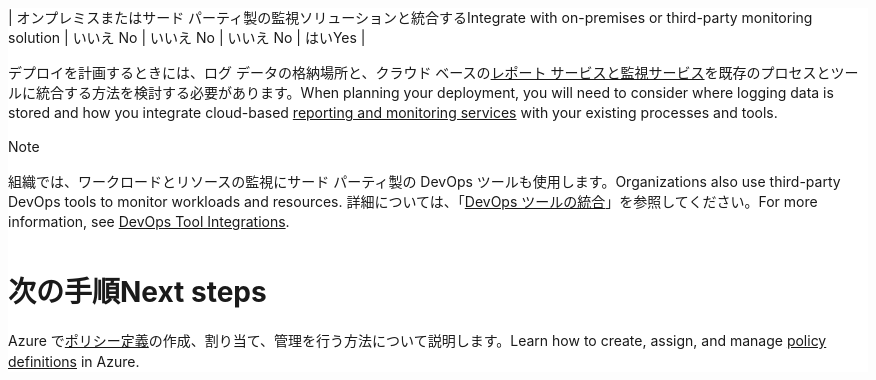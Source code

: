 | <span data-ttu-id="1d91f-258">オンプレミスまたはサード パーティ製の監視ソリューションと統合する</span><span class="sxs-lookup"><span data-stu-id="1d91f-258">Integrate with on-premises or third-party monitoring solution</span></span>     | <span data-ttu-id="1d91f-259">いいえ </span><span class="sxs-lookup"><span data-stu-id="1d91f-259">No</span></span>           | <span data-ttu-id="1d91f-260">いいえ </span><span class="sxs-lookup"><span data-stu-id="1d91f-260">No</span></span>                   | <span data-ttu-id="1d91f-261">いいえ </span><span class="sxs-lookup"><span data-stu-id="1d91f-261">No</span></span>            | <span data-ttu-id="1d91f-262">はい</span><span class="sxs-lookup"><span data-stu-id="1d91f-262">Yes</span></span>                    |

<span data-ttu-id="1d91f-263">デプロイを計画するときには、ログ データの格納場所と、クラウド ベースの[レポート サービスと監視サービス](../../decision-guides/log-and-report/overview.md)を既存のプロセスとツールに統合する方法を検討する必要があります。</span><span class="sxs-lookup"><span data-stu-id="1d91f-263">When planning your deployment, you will need to consider where logging data is stored and how you integrate cloud-based [reporting and monitoring services](../../decision-guides/log-and-report/overview.md) with your existing processes and tools.</span></span>

> [!NOTE]
> <span data-ttu-id="1d91f-264">組織では、ワークロードとリソースの監視にサード パーティ製の DevOps ツールも使用します。</span><span class="sxs-lookup"><span data-stu-id="1d91f-264">Organizations also use third-party DevOps tools to monitor workloads and resources.</span></span> <span data-ttu-id="1d91f-265">詳細については、「[DevOps ツールの統合](https://azure.microsoft.com/products/devops-tool-integrations/)」を参照してください。</span><span class="sxs-lookup"><span data-stu-id="1d91f-265">For more information, see [DevOps Tool Integrations](https://azure.microsoft.com/products/devops-tool-integrations/).</span></span>

# <a name="next-steps"></a><span data-ttu-id="1d91f-266">次の手順</span><span class="sxs-lookup"><span data-stu-id="1d91f-266">Next steps</span></span>

<span data-ttu-id="1d91f-267">Azure で[ポリシー定義](/azure/governance/policy/)の作成、割り当て、管理を行う方法について説明します。</span><span class="sxs-lookup"><span data-stu-id="1d91f-267">Learn how to create, assign, and manage [policy definitions](/azure/governance/policy/) in Azure.</span></span>
